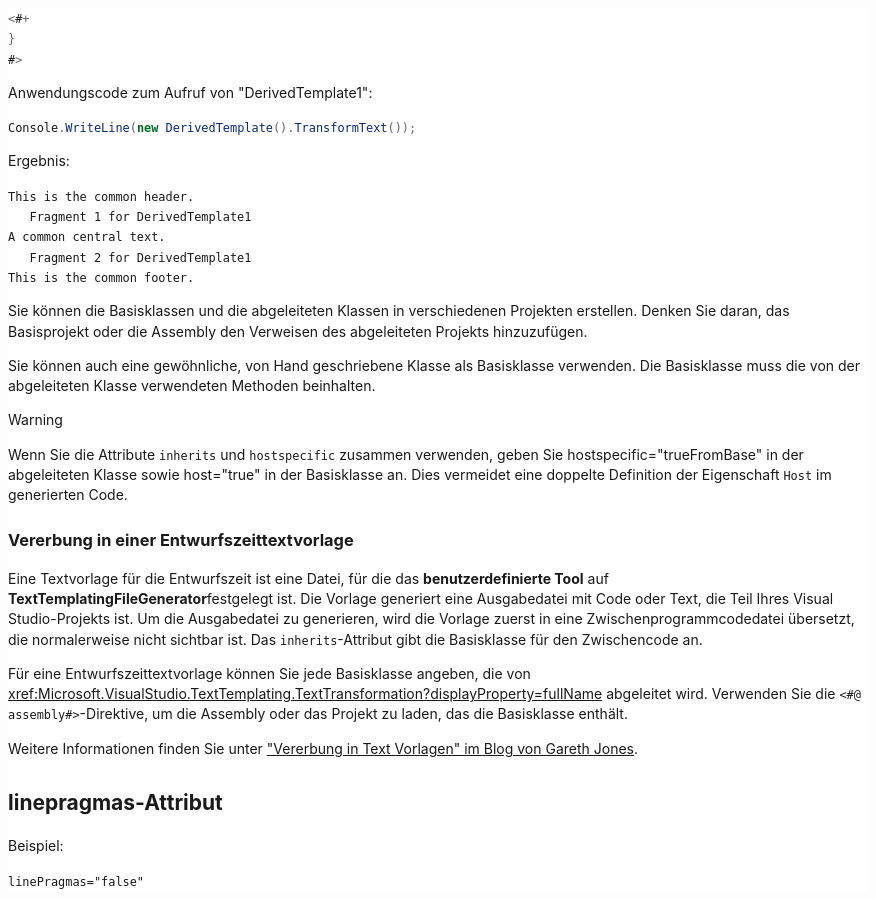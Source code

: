 ```csharp
<#+
}
#>
```

Anwendungscode zum Aufruf von "DerivedTemplate1":

```csharp
Console.WriteLine(new DerivedTemplate().TransformText());
```

Ergebnis:

```
This is the common header.
   Fragment 1 for DerivedTemplate1
A common central text.
   Fragment 2 for DerivedTemplate1
This is the common footer.
```

Sie können die Basisklassen und die abgeleiteten Klassen in verschiedenen Projekten erstellen. Denken Sie daran, das Basisprojekt oder die Assembly den Verweisen des abgeleiteten Projekts hinzuzufügen.

Sie können auch eine gewöhnliche, von Hand geschriebene Klasse als Basisklasse verwenden. Die Basisklasse muss die von der abgeleiteten Klasse verwendeten Methoden beinhalten.

> [!WARNING]
> Wenn Sie die Attribute `inherits` und `hostspecific` zusammen verwenden, geben Sie hostspecific="trueFromBase" in der abgeleiteten Klasse sowie host="true" in der Basisklasse an. Dies vermeidet eine doppelte Definition der Eigenschaft `Host` im generierten Code.

### <a name="inheritance-in-a-design-time-text-template"></a>Vererbung in einer Entwurfszeittextvorlage

Eine Textvorlage für die Entwurfszeit ist eine Datei, für die das **benutzerdefinierte Tool** auf **TextTemplatingFileGenerator**festgelegt ist. Die Vorlage generiert eine Ausgabedatei mit Code oder Text, die Teil Ihres Visual Studio-Projekts ist. Um die Ausgabedatei zu generieren, wird die Vorlage zuerst in eine Zwischenprogrammcodedatei übersetzt, die normalerweise nicht sichtbar ist. Das `inherits`-Attribut gibt die Basisklasse für den Zwischencode an.

Für eine Entwurfszeittextvorlage können Sie jede Basisklasse angeben, die von <xref:Microsoft.VisualStudio.TextTemplating.TextTransformation?displayProperty=fullName> abgeleitet wird. Verwenden Sie die `<#@assembly#>`-Direktive, um die Assembly oder das Projekt zu laden, das die Basisklasse enthält.

Weitere Informationen finden Sie unter ["Vererbung in Text Vorlagen" im Blog von Gareth Jones](https://blogs.msdn.microsoft.com/garethj/2011/01/03/vs2010-sp1-t4-template-inheritance-part-i-sample-metadata/).

## <a name="linepragmas-attribute"></a>linepragmas-Attribut

Beispiel:

`linePragmas="false"`
